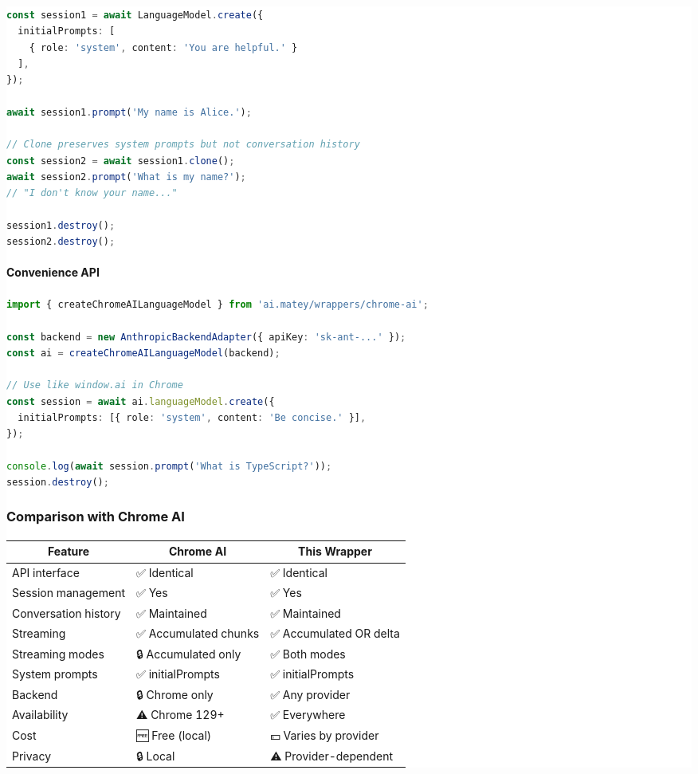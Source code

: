 ```typescript
const session1 = await LanguageModel.create({
  initialPrompts: [
    { role: 'system', content: 'You are helpful.' }
  ],
});

await session1.prompt('My name is Alice.');

// Clone preserves system prompts but not conversation history
const session2 = await session1.clone();
await session2.prompt('What is my name?');
// "I don't know your name..."

session1.destroy();
session2.destroy();
```

#### Convenience API

```typescript
import { createChromeAILanguageModel } from 'ai.matey/wrappers/chrome-ai';

const backend = new AnthropicBackendAdapter({ apiKey: 'sk-ant-...' });
const ai = createChromeAILanguageModel(backend);

// Use like window.ai in Chrome
const session = await ai.languageModel.create({
  initialPrompts: [{ role: 'system', content: 'Be concise.' }],
});

console.log(await session.prompt('What is TypeScript?'));
session.destroy();
```

### Comparison with Chrome AI

| Feature | Chrome AI | This Wrapper |
|---------|-----------|--------------|
| API interface | ✅ Identical | ✅ Identical |
| Session management | ✅ Yes | ✅ Yes |
| Conversation history | ✅ Maintained | ✅ Maintained |
| Streaming | ✅ Accumulated chunks | ✅ Accumulated OR delta |
| Streaming modes | 🔒 Accumulated only | ✅ Both modes |
| System prompts | ✅ initialPrompts | ✅ initialPrompts |
| Backend | 🔒 Chrome only | ✅ Any provider |
| Availability | ⚠️ Chrome 129+ | ✅ Everywhere |
| Cost | 🆓 Free (local) | 💵 Varies by provider |
| Privacy | 🔒 Local | ⚠️ Provider-dependent |
